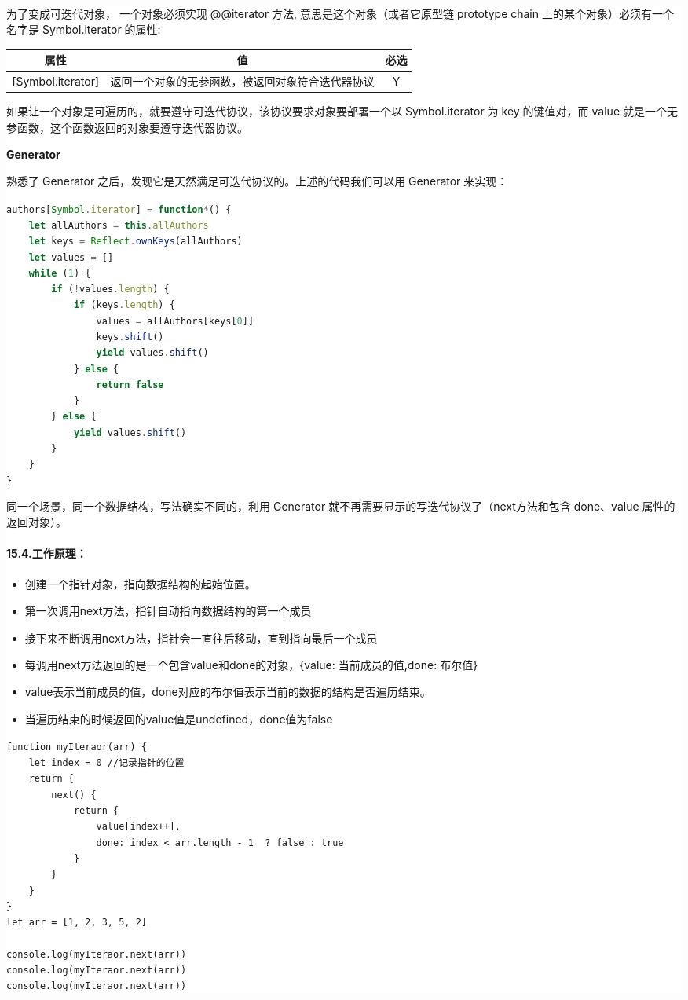 为了变成可迭代对象， 一个对象必须实现 @@iterator 方法, 意思是这个对象（或者它原型链 prototype chain 上的某个对象）必须有一个名字是 Symbol.iterator 的属性:

|       属性        |                        值                        | 必选 |
| :---------------: | :----------------------------------------------: | :--: |
| [Symbol.iterator] | 返回一个对象的无参函数，被返回对象符合迭代器协议 |  Y   |

如果让一个对象是可遍历的，就要遵守可迭代协议，该协议要求对象要部署一个以 Symbol.iterator 为 key 的键值对，而 value 就是一个无参函数，这个函数返回的对象要遵守迭代器协议。

**Generator**

熟悉了 Generator 之后，发现它是天然满足可迭代协议的。上述的代码我们可以用 Generator 来实现：

```js
authors[Symbol.iterator] = function*() {
    let allAuthors = this.allAuthors
    let keys = Reflect.ownKeys(allAuthors)
    let values = []
    while (1) {
        if (!values.length) {
            if (keys.length) {
                values = allAuthors[keys[0]]
                keys.shift()
                yield values.shift()
            } else {
                return false
            }
        } else {
            yield values.shift()
        }
    }
}
```

同一个场景，同一个数据结构，写法确实不同的，利用 Generator 就不再需要显示的写迭代协议了（next方法和包含 done、value 属性的返回对象）。

#### 15.4.工作原理：

* 创建一个指针对象，指向数据结构的起始位置。

* 第一次调用next方法，指针自动指向数据结构的第一个成员

* 接下来不断调用next方法，指针会一直往后移动，直到指向最后一个成员

* 每调用next方法返回的是一个包含value和done的对象，{value: 当前成员的值,done: 布尔值}

* value表示当前成员的值，done对应的布尔值表示当前的数据的结构是否遍历结束。

* 当遍历结束的时候返回的value值是undefined，done值为false

```
function myIteraor(arr) {
	let index = 0 //记录指针的位置
	return {
		next() {
			return {
				value[index++],
				done: index < arr.length - 1  ? false : true
			}
		}
	}
}
let arr = [1, 2, 3, 5, 2]

console.log(myIteraor.next(arr))
console.log(myIteraor.next(arr))
console.log(myIteraor.next(arr))
```
